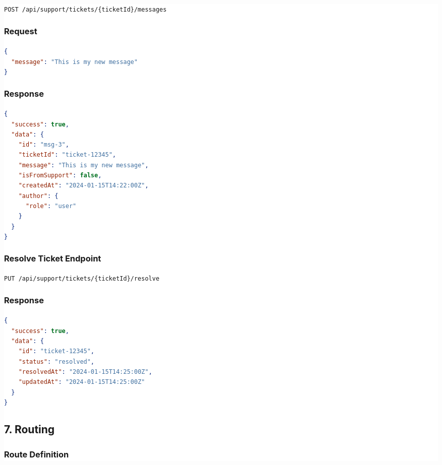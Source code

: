 ```
POST /api/support/tickets/{ticketId}/messages
```

### Request

```json
{
  "message": "This is my new message"
}
```

### Response

```json
{
  "success": true,
  "data": {
    "id": "msg-3",
    "ticketId": "ticket-12345",
    "message": "This is my new message",
    "isFromSupport": false,
    "createdAt": "2024-01-15T14:22:00Z",
    "author": {
      "role": "user"
    }
  }
}
```

### Resolve Ticket Endpoint

```
PUT /api/support/tickets/{ticketId}/resolve
```

### Response

```json
{
  "success": true,
  "data": {
    "id": "ticket-12345",
    "status": "resolved",
    "resolvedAt": "2024-01-15T14:25:00Z",
    "updatedAt": "2024-01-15T14:25:00Z"
  }
}
```

## 7. Routing

### Route Definition
